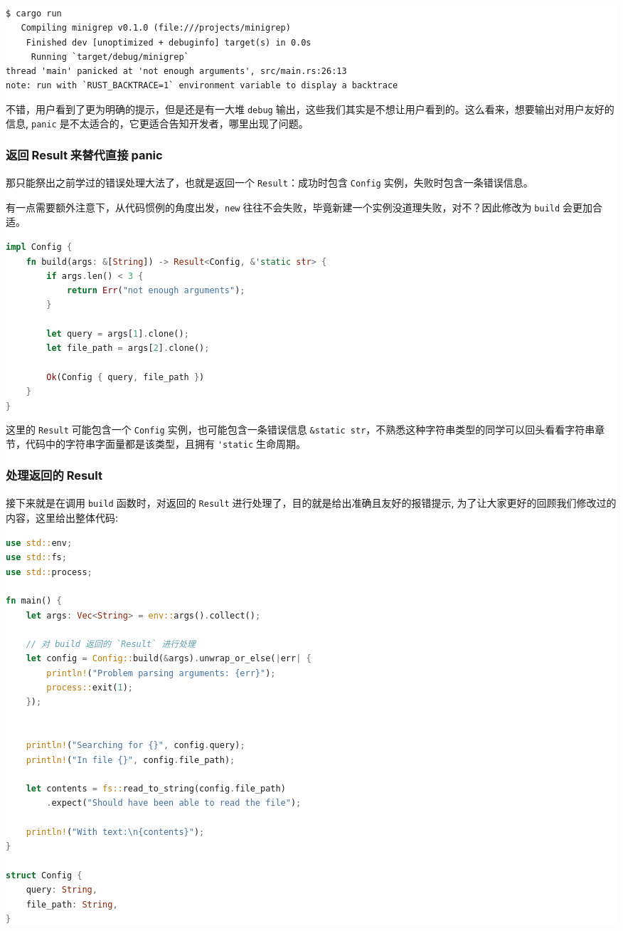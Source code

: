 ```shell
$ cargo run
   Compiling minigrep v0.1.0 (file:///projects/minigrep)
    Finished dev [unoptimized + debuginfo] target(s) in 0.0s
     Running `target/debug/minigrep`
thread 'main' panicked at 'not enough arguments', src/main.rs:26:13
note: run with `RUST_BACKTRACE=1` environment variable to display a backtrace
```

不错，用户看到了更为明确的提示，但是还是有一大堆 `debug` 输出，这些我们其实是不想让用户看到的。这么看来，想要输出对用户友好的信息, `panic` 是不太适合的，它更适合告知开发者，哪里出现了问题。

### 返回 Result 来替代直接 panic
那只能祭出之前学过的错误处理大法了，也就是返回一个 `Result`：成功时包含 `Config` 实例，失败时包含一条错误信息。

有一点需要额外注意下，从代码惯例的角度出发，`new` 往往不会失败，毕竟新建一个实例没道理失败，对不？因此修改为 `build` 会更加合适。

```rust
impl Config {
    fn build(args: &[String]) -> Result<Config, &'static str> {
        if args.len() < 3 {
            return Err("not enough arguments");
        }

        let query = args[1].clone();
        let file_path = args[2].clone();

        Ok(Config { query, file_path })
    }
}
```

这里的 `Result` 可能包含一个 `Config` 实例，也可能包含一条错误信息 `&static str`，不熟悉这种字符串类型的同学可以回头看看字符串章节，代码中的字符串字面量都是该类型，且拥有 `'static` 生命周期。

### 处理返回的 Result

接下来就是在调用 `build` 函数时，对返回的 `Result` 进行处理了，目的就是给出准确且友好的报错提示, 为了让大家更好的回顾我们修改过的内容，这里给出整体代码:

```rust
use std::env;
use std::fs;
use std::process;

fn main() {
    let args: Vec<String> = env::args().collect();

    // 对 build 返回的 `Result` 进行处理
    let config = Config::build(&args).unwrap_or_else(|err| {
        println!("Problem parsing arguments: {err}");
        process::exit(1);
    });


    println!("Searching for {}", config.query);
    println!("In file {}", config.file_path);

    let contents = fs::read_to_string(config.file_path)
        .expect("Should have been able to read the file");

    println!("With text:\n{contents}");
}

struct Config {
    query: String,
    file_path: String,
}
```